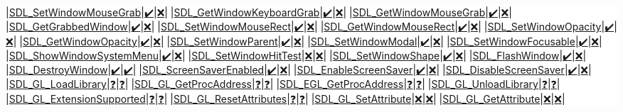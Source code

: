 |[SDL_SetWindowMouseGrab](https://wiki.libsdl.org/SDL3/SDL_SetWindowMouseGrab)|[:heavy_check_mark:](C:\Users\Zyko\go\src\github.com\Zyko0\go-sdl3\methods.go)|[:x:](C:\Users\Zyko\go\src\github.com\Zyko0\go-sdl3\sdl_functions_js.go)|
|[SDL_GetWindowKeyboardGrab](https://wiki.libsdl.org/SDL3/SDL_GetWindowKeyboardGrab)|[:heavy_check_mark:](C:\Users\Zyko\go\src\github.com\Zyko0\go-sdl3\methods.go)|[:x:](C:\Users\Zyko\go\src\github.com\Zyko0\go-sdl3\sdl_functions_js.go)|
|[SDL_GetWindowMouseGrab](https://wiki.libsdl.org/SDL3/SDL_GetWindowMouseGrab)|[:heavy_check_mark:](C:\Users\Zyko\go\src\github.com\Zyko0\go-sdl3\methods.go)|[:x:](C:\Users\Zyko\go\src\github.com\Zyko0\go-sdl3\sdl_functions_js.go)|
|[SDL_GetGrabbedWindow](https://wiki.libsdl.org/SDL3/SDL_GetGrabbedWindow)|[:heavy_check_mark:](C:\Users\Zyko\go\src\github.com\Zyko0\go-sdl3\functions.go)|[:x:](C:\Users\Zyko\go\src\github.com\Zyko0\go-sdl3\sdl_functions_js.go)|
|[SDL_SetWindowMouseRect](https://wiki.libsdl.org/SDL3/SDL_SetWindowMouseRect)|[:heavy_check_mark:](C:\Users\Zyko\go\src\github.com\Zyko0\go-sdl3\methods.go)|[:x:](C:\Users\Zyko\go\src\github.com\Zyko0\go-sdl3\sdl_functions_js.go)|
|[SDL_GetWindowMouseRect](https://wiki.libsdl.org/SDL3/SDL_GetWindowMouseRect)|[:heavy_check_mark:](C:\Users\Zyko\go\src\github.com\Zyko0\go-sdl3\methods.go)|[:x:](C:\Users\Zyko\go\src\github.com\Zyko0\go-sdl3\sdl_functions_js.go)|
|[SDL_SetWindowOpacity](https://wiki.libsdl.org/SDL3/SDL_SetWindowOpacity)|[:heavy_check_mark:](C:\Users\Zyko\go\src\github.com\Zyko0\go-sdl3\methods.go)|[:x:](C:\Users\Zyko\go\src\github.com\Zyko0\go-sdl3\sdl_functions_js.go)|
|[SDL_GetWindowOpacity](https://wiki.libsdl.org/SDL3/SDL_GetWindowOpacity)|[:heavy_check_mark:](C:\Users\Zyko\go\src\github.com\Zyko0\go-sdl3\methods.go)|[:x:](C:\Users\Zyko\go\src\github.com\Zyko0\go-sdl3\sdl_functions_js.go)|
|[SDL_SetWindowParent](https://wiki.libsdl.org/SDL3/SDL_SetWindowParent)|[:heavy_check_mark:](C:\Users\Zyko\go\src\github.com\Zyko0\go-sdl3\methods.go)|[:x:](C:\Users\Zyko\go\src\github.com\Zyko0\go-sdl3\sdl_functions_js.go)|
|[SDL_SetWindowModal](https://wiki.libsdl.org/SDL3/SDL_SetWindowModal)|[:heavy_check_mark:](C:\Users\Zyko\go\src\github.com\Zyko0\go-sdl3\methods.go)|[:x:](C:\Users\Zyko\go\src\github.com\Zyko0\go-sdl3\sdl_functions_js.go)|
|[SDL_SetWindowFocusable](https://wiki.libsdl.org/SDL3/SDL_SetWindowFocusable)|[:heavy_check_mark:](C:\Users\Zyko\go\src\github.com\Zyko0\go-sdl3\methods.go)|[:x:](C:\Users\Zyko\go\src\github.com\Zyko0\go-sdl3\sdl_functions_js.go)|
|[SDL_ShowWindowSystemMenu](https://wiki.libsdl.org/SDL3/SDL_ShowWindowSystemMenu)|[:heavy_check_mark:](C:\Users\Zyko\go\src\github.com\Zyko0\go-sdl3\methods.go)|[:x:](C:\Users\Zyko\go\src\github.com\Zyko0\go-sdl3\sdl_functions_js.go)|
|[SDL_SetWindowHitTest](https://wiki.libsdl.org/SDL3/SDL_SetWindowHitTest)|[:x:](C:\Users\Zyko\go\src\github.com\Zyko0\go-sdl3\methods.go)|[:x:](C:\Users\Zyko\go\src\github.com\Zyko0\go-sdl3\sdl_functions_js.go)|
|[SDL_SetWindowShape](https://wiki.libsdl.org/SDL3/SDL_SetWindowShape)|[:heavy_check_mark:](C:\Users\Zyko\go\src\github.com\Zyko0\go-sdl3\methods.go)|[:x:](C:\Users\Zyko\go\src\github.com\Zyko0\go-sdl3\sdl_functions_js.go)|
|[SDL_FlashWindow](https://wiki.libsdl.org/SDL3/SDL_FlashWindow)|[:heavy_check_mark:](C:\Users\Zyko\go\src\github.com\Zyko0\go-sdl3\methods.go)|[:x:](C:\Users\Zyko\go\src\github.com\Zyko0\go-sdl3\sdl_functions_js.go)|
|[SDL_DestroyWindow](https://wiki.libsdl.org/SDL3/SDL_DestroyWindow)|[:heavy_check_mark:](C:\Users\Zyko\go\src\github.com\Zyko0\go-sdl3\methods.go)|[:heavy_check_mark:](C:\Users\Zyko\go\src\github.com\Zyko0\go-sdl3\sdl_functions_js.go)|
|[SDL_ScreenSaverEnabled](https://wiki.libsdl.org/SDL3/SDL_ScreenSaverEnabled)|[:heavy_check_mark:](C:\Users\Zyko\go\src\github.com\Zyko0\go-sdl3\functions.go)|[:x:](C:\Users\Zyko\go\src\github.com\Zyko0\go-sdl3\sdl_functions_js.go)|
|[SDL_EnableScreenSaver](https://wiki.libsdl.org/SDL3/SDL_EnableScreenSaver)|[:heavy_check_mark:](C:\Users\Zyko\go\src\github.com\Zyko0\go-sdl3\functions.go)|[:x:](C:\Users\Zyko\go\src\github.com\Zyko0\go-sdl3\sdl_functions_js.go)|
|[SDL_DisableScreenSaver](https://wiki.libsdl.org/SDL3/SDL_DisableScreenSaver)|[:heavy_check_mark:](C:\Users\Zyko\go\src\github.com\Zyko0\go-sdl3\functions.go)|[:x:](C:\Users\Zyko\go\src\github.com\Zyko0\go-sdl3\sdl_functions_js.go)|
|[SDL_GL_LoadLibrary](https://wiki.libsdl.org/SDL3/SDL_GL_LoadLibrary)|[:question:]()|[:question:](C:\Users\Zyko\go\src\github.com\Zyko0\go-sdl3\sdl_functions_js.go)|
|[SDL_GL_GetProcAddress](https://wiki.libsdl.org/SDL3/SDL_GL_GetProcAddress)|[:question:]()|[:question:](C:\Users\Zyko\go\src\github.com\Zyko0\go-sdl3\sdl_functions_js.go)|
|[SDL_EGL_GetProcAddress](https://wiki.libsdl.org/SDL3/SDL_EGL_GetProcAddress)|[:question:]()|[:question:](C:\Users\Zyko\go\src\github.com\Zyko0\go-sdl3\sdl_functions_js.go)|
|[SDL_GL_UnloadLibrary](https://wiki.libsdl.org/SDL3/SDL_GL_UnloadLibrary)|[:question:]()|[:question:](C:\Users\Zyko\go\src\github.com\Zyko0\go-sdl3\sdl_functions_js.go)|
|[SDL_GL_ExtensionSupported](https://wiki.libsdl.org/SDL3/SDL_GL_ExtensionSupported)|[:question:]()|[:question:](C:\Users\Zyko\go\src\github.com\Zyko0\go-sdl3\sdl_functions_js.go)|
|[SDL_GL_ResetAttributes](https://wiki.libsdl.org/SDL3/SDL_GL_ResetAttributes)|[:question:]()|[:question:](C:\Users\Zyko\go\src\github.com\Zyko0\go-sdl3\sdl_functions_js.go)|
|[SDL_GL_SetAttribute](https://wiki.libsdl.org/SDL3/SDL_GL_SetAttribute)|[:x:](C:\Users\Zyko\go\src\github.com\Zyko0\go-sdl3\methods.go)|[:x:](C:\Users\Zyko\go\src\github.com\Zyko0\go-sdl3\sdl_functions_js.go)|
|[SDL_GL_GetAttribute](https://wiki.libsdl.org/SDL3/SDL_GL_GetAttribute)|[:x:](C:\Users\Zyko\go\src\github.com\Zyko0\go-sdl3\methods.go)|[:x:](C:\Users\Zyko\go\src\github.com\Zyko0\go-sdl3\sdl_functions_js.go)|